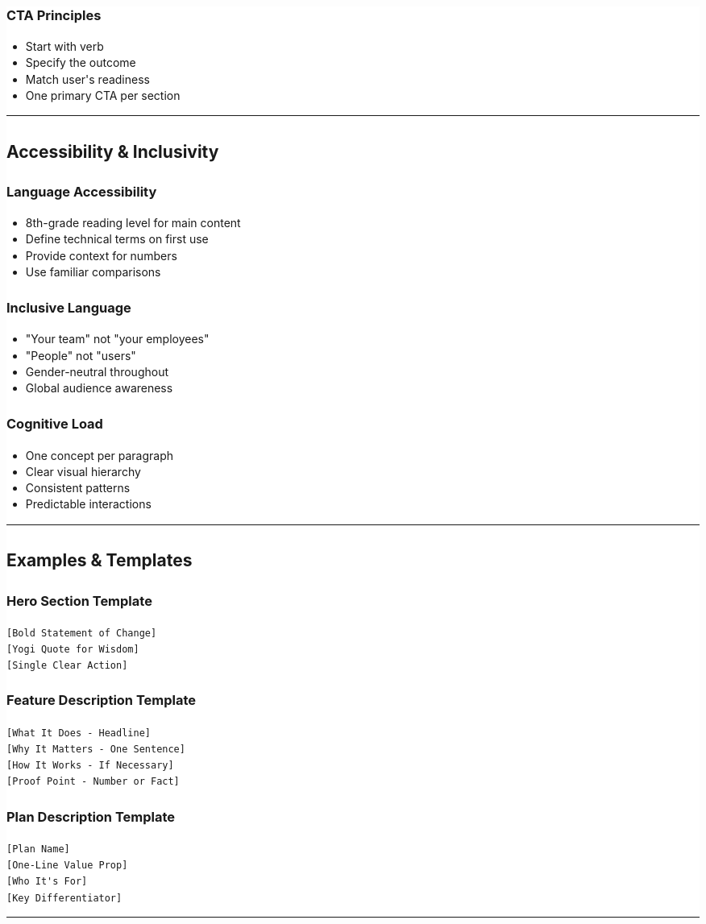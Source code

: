 ### CTA Principles
- Start with verb
- Specify the outcome
- Match user's readiness
- One primary CTA per section

---

## Accessibility & Inclusivity

### Language Accessibility
- 8th-grade reading level for main content
- Define technical terms on first use
- Provide context for numbers
- Use familiar comparisons

### Inclusive Language
- "Your team" not "your employees"
- "People" not "users"
- Gender-neutral throughout
- Global audience awareness

### Cognitive Load
- One concept per paragraph
- Clear visual hierarchy
- Consistent patterns
- Predictable interactions

---

## Examples & Templates

### Hero Section Template
```
[Bold Statement of Change]
[Yogi Quote for Wisdom]
[Single Clear Action]
```

### Feature Description Template
```
[What It Does - Headline]
[Why It Matters - One Sentence]
[How It Works - If Necessary]
[Proof Point - Number or Fact]
```

### Plan Description Template
```
[Plan Name]
[One-Line Value Prop]
[Who It's For]
[Key Differentiator]
```

---